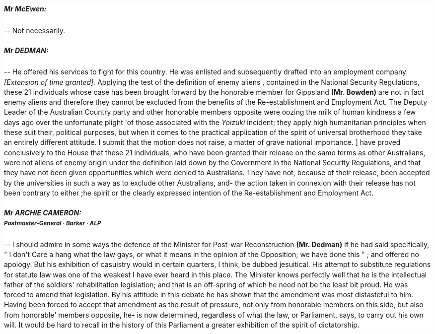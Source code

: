 ##### Mr McEwen:

--  Not necessarily. 

##### Mr DEDMAN:

-- He offered his services to fight for this country. He was enlisted and subsequently drafted into an employment company.  *[Extension of time granted].*  Applying the test of the definition of enemy aliens , contained in the National Security Regulations, these  21  individuals whose case has been brought forward by the honorable member for Gippsland  **(Mr. Bowden)**  are not in fact enemy aliens and therefore they cannot be excluded from the benefits of the Re-establishment and Employment Act. The  Deputy  Leader of the Australian Country party and other honorable members opposite were oozing the milk of human kindness a few days ago over the unfortunate plight 'of those associated with the  *Yoizuki*  incident; they apply high humanitarian principles when these suit their, political purposes, but when it comes to the practical application of the spirit of universal brotherhood they take an entirely different attitude. I submit that the motion does not raise, a matter of grave national importance. ] have proved conclusively to the House that these  21  individuals, who have been granted their release on the same terms as other Australians, were not aliens of enemy origin under the definition laid down by the Government in the National Security Regulations, and that they have not been given opportunities which were denied to Australians. They have not, because of their release, been accepted by the universities in such a way as to exclude other Australians, and- the action taken in connexion with their release has not been contrary to either ;he spirit or the clearly expressed intention of the Re-establishment and Employment Act. 

##### Mr ARCHIE CAMERON:<br><small class="text-muted">Postmaster-General &middot; Barker &middot; ALP</small>

--  I should admire in some ways the defence of the Minister for Post-war Reconstruction  **(Mr. Dedman)**  if he had said specifically, " I don't  Care  a hang what the law gays, or what it means in the opinion of the Opposition; we have done this " ; and offered no apology. But his exhibition of casuistry would in certain quarters, I think, be dubbed jesuitical. His attempt to substitute regulations for statute law was one of the weakest I have ever heard in this place. The Minister knows perfectly well that he is the intellectual father of the soldiers' rehabilitation legislation; and that is an off-spring of which he need not be the least bit proud. He was forced to amend that legislation. By his attitude in this debate he has shown that the amendment was most distasteful to him. Having been forced to accept that amendment as the result of pressure, not only from honorable members on this side, but also from honorable' members opposite, he- is now determined, regardless of what the law, or Parliament, says, to carry out his own will. It would be hard to recall in the history of this Parliament a greater exhibition of the spirit of dictatorship. 

